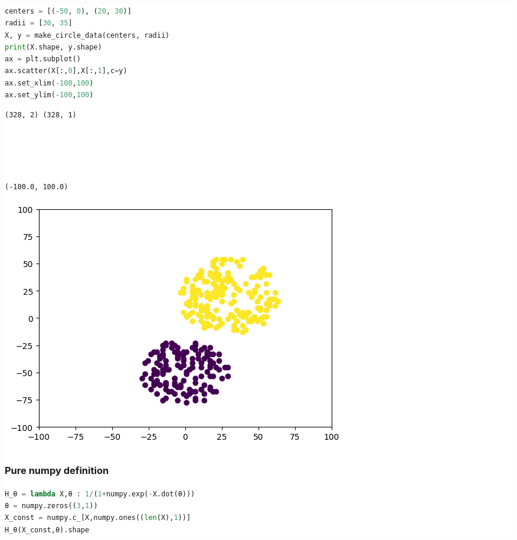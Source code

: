
```python
centers = [(-50, 0), (20, 30)]
radii = [30, 35]
X, y = make_circle_data(centers, radii)
print(X.shape, y.shape)
ax = plt.subplot()
ax.scatter(X[:,0],X[:,1],c=y)
ax.set_xlim(-100,100)
ax.set_ylim(-100,100)
```

    (328, 2) (328, 1)





    (-100.0, 100.0)




    
![png](static/output_244_2.png)
    


### Pure numpy definition


```python
H_θ = lambda X,θ : 1/(1+numpy.exp(-X.dot(θ)))
θ = numpy.zeros((3,1))
X_const = numpy.c_[X,numpy.ones((len(X),1))]
H_θ(X_const,θ).shape
```
